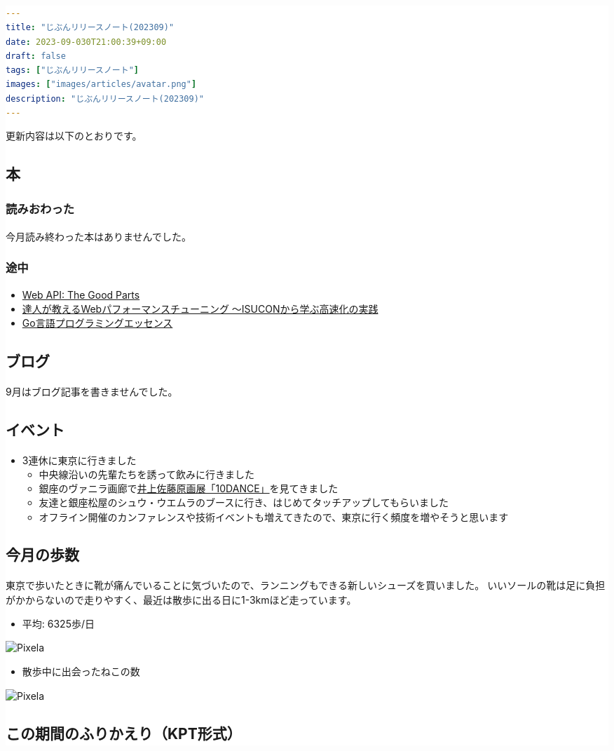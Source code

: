 ```yaml
---
title: "じぶんリリースノート(202309)"
date: 2023-09-030T21:00:39+09:00
draft: false
tags: ["じぶんリリースノート"]
images: ["images/articles/avatar.png"]
description: "じぶんリリースノート(202309)"
---
```


更新内容は以下のとおりです。

## 本

### 読みおわった

今月読み終わった本はありませんでした。

### 途中

- [Web API: The Good Parts](https://bookmeter.com/books/8983711)
- [達人が教えるWebパフォーマンスチューニング 〜ISUCONから学ぶ高速化の実践](https://bookmeter.com/books/19792437)
- [Go言語プログラミングエッセンス](https://bookmeter.com/books/20712629)

## ブログ

9月はブログ記事を書きませんでした。

## イベント

- 3連休に東京に行きました
  - 中央線沿いの先輩たちを誘って飲みに行きました
  - 銀座のヴァニラ画廊で[井上佐藤原画展「10DANCE」](https://www.vanilla-gallery.com/archives/2023/20230907ab.html)を見てきました
  - 友達と銀座松屋のシュウ・ウエムラのブースに行き、はじめてタッチアップしてもらいました
  - オフライン開催のカンファレンスや技術イベントも増えてきたので、東京に行く頻度を増やそうと思います

## 今月の歩数

東京で歩いたときに靴が痛んでいることに気づいたので、ランニングもできる新しいシューズを買いました。
いいソールの靴は足に負担がかからないので走りやすく、最近は散歩に出る日に1-3kmほど走っています。

- 平均: 6325歩/日

![Pixela](https://pixe.la/v1/users/mom0tomo/graphs/pedometer)

- 散歩中に出会ったねこの数

![Pixela](https://pixe.la/v1/users/mom0tomo/graphs/neko)

## この期間のふりかえり（KPT形式）
